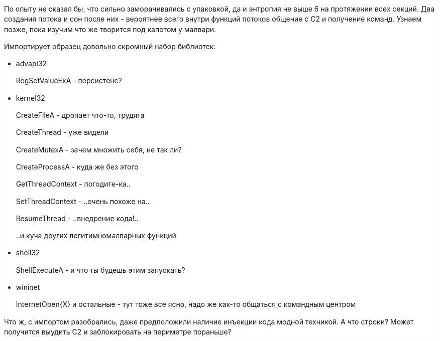
По опыту не сказал бы, что сильно заморачивались с упаковкой, да и энтропия не выше 6 на протяжении всех секций. Два создания потока и сон после них - вероятнее всего внутри функций потоков общение с С2 и получение команд. Узнаем позже, пока изучим что же творится под капотом у малвари.

Импортирует образец довольно скромный набор библиотек:

- advapi32
    
    RegSetValueExA - персистенс?
    
- kernel32
    
    CreateFileA - дропает что-то, трудяга
    
    CreateThread - уже видели
    
    CreateMutexA - зачем множить себя, не так ли?
    
    CreateProcessA - куда же без этого
    
    GetThreadContext - погодите-ка..
    
    SetThreadContext - ..очень похоже на..
    
    ResumeThread - ..внедрение кода!..
    
    ..и куча других легитимномалварных функций
    
- shell32
    
    ShellExecuteA - и что ты будешь этим запускать?
    
- wininet
    
    InternetOpen{X} и остальные - тут тоже все ясно, надо же как-то общаться с командным центром

Что ж, с импортом разобрались, даже предположили наличие инъекции кода модной техникой. А что строки? Может получится выудить С2 и заблокировать на периметре пораньше?